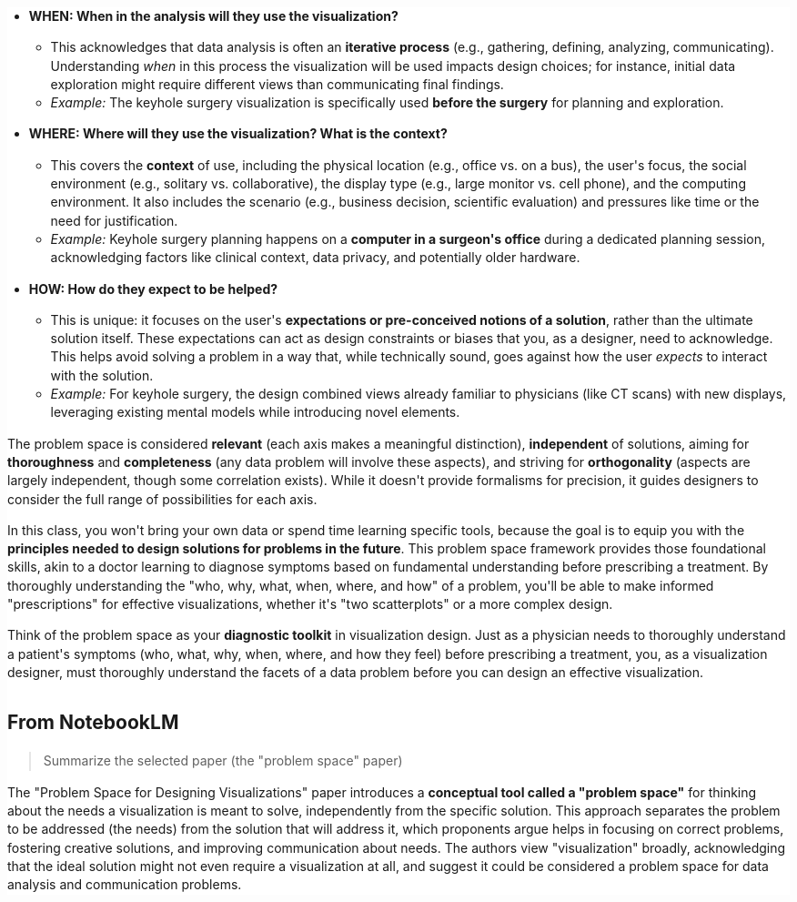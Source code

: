 *   **WHEN: When in the analysis will they use the visualization?**
    *   This acknowledges that data analysis is often an **iterative process** (e.g., gathering, defining, analyzing, communicating). Understanding *when* in this process the visualization will be used impacts design choices; for instance, initial data exploration might require different views than communicating final findings.
    *   *Example:* The keyhole surgery visualization is specifically used **before the surgery** for planning and exploration.

*   **WHERE: Where will they use the visualization? What is the context?**
    *   This covers the **context** of use, including the physical location (e.g., office vs. on a bus), the user's focus, the social environment (e.g., solitary vs. collaborative), the display type (e.g., large monitor vs. cell phone), and the computing environment. It also includes the scenario (e.g., business decision, scientific evaluation) and pressures like time or the need for justification.
    *   *Example:* Keyhole surgery planning happens on a **computer in a surgeon's office** during a dedicated planning session, acknowledging factors like clinical context, data privacy, and potentially older hardware.

*   **HOW: How do they expect to be helped?**
    *   This is unique: it focuses on the user's **expectations or pre-conceived notions of a solution**, rather than the ultimate solution itself. These expectations can act as design constraints or biases that you, as a designer, need to acknowledge. This helps avoid solving a problem in a way that, while technically sound, goes against how the user *expects* to interact with the solution.
    *   *Example:* For keyhole surgery, the design combined views already familiar to physicians (like CT scans) with new displays, leveraging existing mental models while introducing novel elements.

The problem space is considered **relevant** (each axis makes a meaningful distinction), **independent** of solutions, aiming for **thoroughness** and **completeness** (any data problem will involve these aspects), and striving for **orthogonality** (aspects are largely independent, though some correlation exists). While it doesn't provide formalisms for precision, it guides designers to consider the full range of possibilities for each axis.

In this class, you won't bring your own data or spend time learning specific tools, because the goal is to equip you with the **principles needed to design solutions for problems in the future**. This problem space framework provides those foundational skills, akin to a doctor learning to diagnose symptoms based on fundamental understanding before prescribing a treatment. By thoroughly understanding the "who, why, what, when, where, and how" of a problem, you'll be able to make informed "prescriptions" for effective visualizations, whether it's "two scatterplots" or a more complex design.

Think of the problem space as your **diagnostic toolkit** in visualization design. Just as a physician needs to thoroughly understand a patient's symptoms (who, what, why, when, where, and how they feel) before prescribing a treatment, you, as a visualization designer, must thoroughly understand the facets of a data problem before you can design an effective visualization.

## From NotebookLM

> Summarize the selected paper (the "problem space" paper)

The "Problem Space for Designing Visualizations" paper introduces a **conceptual tool called a "problem space"** for thinking about the needs a visualization is meant to solve, independently from the specific solution. This approach separates the problem to be addressed (the needs) from the solution that will address it, which proponents argue helps in focusing on correct problems, fostering creative solutions, and improving communication about needs. The authors view "visualization" broadly, acknowledging that the ideal solution might not even require a visualization at all, and suggest it could be considered a problem space for data analysis and communication problems.
